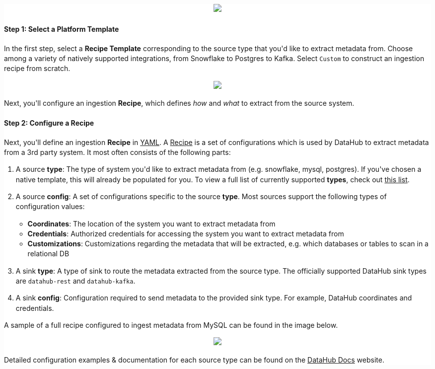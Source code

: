 <p align="center">
  <img width="70%"  src="https://raw.githubusercontent.com/acryldata/static-assets-test/master/imgs/create-new-ingestion-source-button.png"/>
</p>

#### Step 1: Select a Platform Template

In the first step, select a **Recipe Template** corresponding to the source type that you'd like to extract metadata from. Choose among
a variety of natively supported integrations, from Snowflake to Postgres to Kafka.
Select `Custom` to construct an ingestion recipe from scratch.

<p align="center">
  <img width="70%"  src="https://raw.githubusercontent.com/acryldata/static-assets-test/master/imgs/select-platform-template.png"/>
</p>

Next, you'll configure an ingestion **Recipe**, which defines _how_ and _what_ to extract from the source system.

#### Step 2: Configure a Recipe

Next, you'll define an ingestion **Recipe** in [YAML](https://yaml.org/). A [Recipe](/docs/metadata-ingestion/#recipes) is a set of configurations which is
used by DataHub to extract metadata from a 3rd party system. It most often consists of the following parts:

1. A source **type**: The type of system you'd like to extract metadata from (e.g. snowflake, mysql, postgres). If you've chosen a native template, this will already be populated for you.
   To view a full list of currently supported **types**, check out [this list](/docs/metadata-ingestion/#installing-plugins).

2. A source **config**: A set of configurations specific to the source **type**. Most sources support the following types of configuration values:

   - **Coordinates**: The location of the system you want to extract metadata from
   - **Credentials**: Authorized credentials for accessing the system you want to extract metadata from
   - **Customizations**: Customizations regarding the metadata that will be extracted, e.g. which databases or tables to scan in a relational DB

3. A sink **type**: A type of sink to route the metadata extracted from the source type. The officially supported DataHub sink
   types are `datahub-rest` and `datahub-kafka`.

4. A sink **config**: Configuration required to send metadata to the provided sink type. For example, DataHub coordinates and credentials.

A sample of a full recipe configured to ingest metadata from MySQL can be found in the image below.

<p align="center">
  <img width="70%"  src="https://raw.githubusercontent.com/acryldata/static-assets-test/master/imgs/example-mysql-recipe.png"/>
</p>

Detailed configuration examples & documentation for each source type can be found on the [DataHub Docs](/docs/metadata-ingestion/) website.
